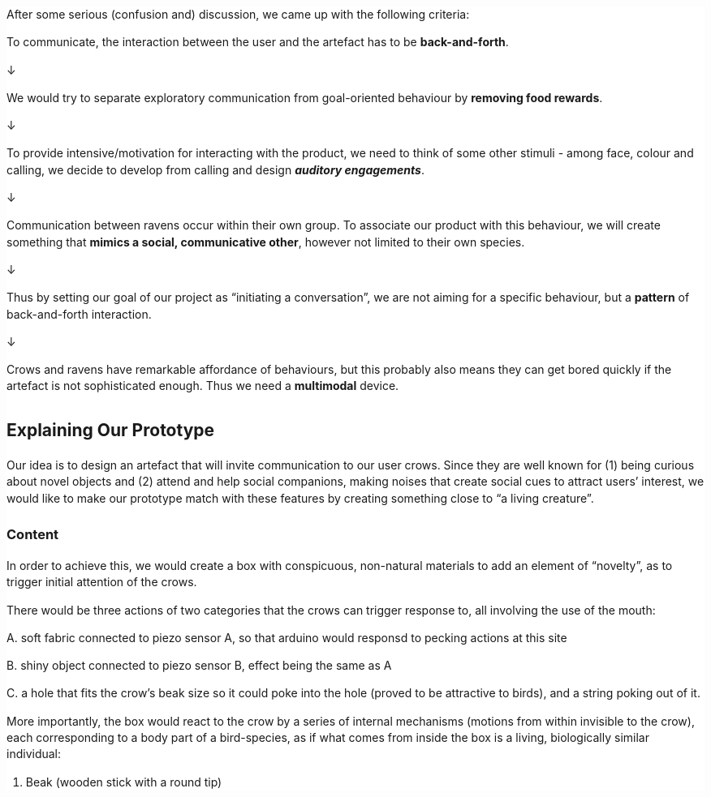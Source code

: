 After some serious (confusion and) discussion, we came up with the following criteria:

To communicate, the interaction between the user and the artefact has to be **back-and-forth**.

↓

We would try to separate exploratory communication from goal-oriented behaviour by **removing food rewards**.

↓

To provide intensive/motivation for interacting with the product, we need to think of some other stimuli - among face, colour and calling, we decide to develop from calling and design ***auditory engagements***.

↓

Communication between ravens occur within their own group. To associate our product with this behaviour, we will create something that **mimics a social, communicative other**, however not limited to their own species.

↓

Thus by setting our goal of our project as “initiating a conversation”, we are not aiming for a specific behaviour, but a **pattern** of back-and-forth interaction. 

↓

Crows and ravens have remarkable affordance of behaviours, but this probably also means they can get bored quickly if the artefact is not sophisticated enough. Thus we need a **multimodal** device.


## Explaining Our Prototype

Our idea is to design an artefact that will invite communication to our user crows. Since they are well known for (1) being curious about novel objects and (2) attend and help social companions, making noises that create social cues to attract users’ interest, we would like to make our prototype match with these features by creating something close to “a living creature”.

### Content

In order to achieve this, we would create a box with conspicuous, non-natural materials to add an element of “novelty”, as to trigger initial attention of the crows. 

There would be three actions of two categories that the crows can trigger response to, all involving the use of the mouth:

A. soft fabric connected to  piezo sensor A, so that arduino would responsd to pecking actions at this site

B. shiny object connected to piezo sensor B, effect being the same as A

C. a hole that fits the crow’s beak size so it could poke into the hole (proved to be attractive to birds), and a string poking out of it. 

More importantly, the box would react to the crow by a series of internal mechanisms (motions from within invisible to the crow), each corresponding to a body part of a bird-species, as if what comes from inside the box is a living, biologically similar individual:
1. Beak (wooden stick with a round tip)
